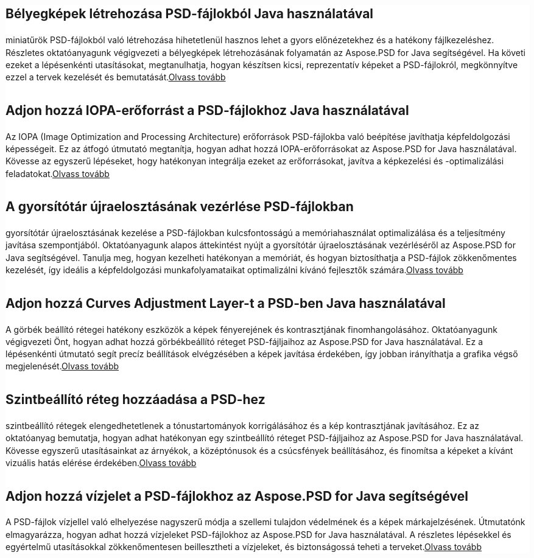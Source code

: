 ## Bélyegképek létrehozása PSD-fájlokból Java használatával

 miniatűrök PSD-fájlokból való létrehozása hihetetlenül hasznos lehet a gyors előnézetekhez és a hatékony fájlkezeléshez. Részletes oktatóanyagunk végigvezeti a bélyegképek létrehozásának folyamatán az Aspose.PSD for Java segítségével. Ha követi ezeket a lépésenkénti utasításokat, megtanulhatja, hogyan készítsen kicsi, reprezentatív képeket a PSD-fájlokról, megkönnyítve ezzel a tervek kezelését és bemutatását.[Olvass tovább](./create-thumbnails-psd-files/)

## Adjon hozzá IOPA-erőforrást a PSD-fájlokhoz Java használatával

 Az IOPA (Image Optimization and Processing Architecture) erőforrások PSD-fájlokba való beépítése javíthatja képfeldolgozási képességeit. Ez az átfogó útmutató megtanítja, hogyan adhat hozzá IOPA-erőforrásokat az Aspose.PSD for Java használatával. Kövesse az egyszerű lépéseket, hogy hatékonyan integrálja ezeket az erőforrásokat, javítva a képkezelési és -optimalizálási feladatokat.[Olvass tovább](./add-iopa-resource-psd-files/)

## A gyorsítótár újraelosztásának vezérlése PSD-fájlokban

 gyorsítótár újraelosztásának kezelése a PSD-fájlokban kulcsfontosságú a memóriahasználat optimalizálása és a teljesítmény javítása szempontjából. Oktatóanyagunk alapos áttekintést nyújt a gyorsítótár újraelosztásának vezérléséről az Aspose.PSD for Java segítségével. Tanulja meg, hogyan kezelheti hatékonyan a memóriát, és hogyan biztosíthatja a PSD-fájlok zökkenőmentes kezelését, így ideális a képfeldolgozási munkafolyamataikat optimalizálni kívánó fejlesztők számára.[Olvass tovább](./control-cache-reallocation-psd-files/)

## Adjon hozzá Curves Adjustment Layer-t a PSD-ben Java használatával

 A görbék beállító rétegei hatékony eszközök a képek fényerejének és kontrasztjának finomhangolásához. Oktatóanyagunk végigvezeti Önt, hogyan adhat hozzá görbékbeállító réteget PSD-fájljaihoz az Aspose.PSD for Java használatával. Ez a lépésenkénti útmutató segít precíz beállítások elvégzésében a képek javítása érdekében, így jobban irányíthatja a grafika végső megjelenését.[Olvass tovább](./add-curves-adjustment-layer-psd/)

## Szintbeállító réteg hozzáadása a PSD-hez

 szintbeállító rétegek elengedhetetlenek a tónustartományok korrigálásához és a kép kontrasztjának javításához. Ez az oktatóanyag bemutatja, hogyan adhat hatékonyan egy szintbeállító réteget PSD-fájljaihoz az Aspose.PSD for Java használatával. Kövesse egyszerű utasításainkat az árnyékok, a középtónusok és a csúcsfények beállításához, és finomítsa a képeket a kívánt vizuális hatás elérése érdekében.[Olvass tovább](./add-level-adjustment-layer-psd/)

## Adjon hozzá vízjelet a PSD-fájlokhoz az Aspose.PSD for Java segítségével

 A PSD-fájlok vízjellel való elhelyezése nagyszerű módja a szellemi tulajdon védelmének és a képek márkajelzésének. Útmutatónk elmagyarázza, hogyan adhat hozzá vízjeleket PSD-fájlokhoz az Aspose.PSD for Java használatával. A részletes lépésekkel és egyértelmű utasításokkal zökkenőmentesen beillesztheti a vízjeleket, és biztonságossá teheti a terveket.[Olvass tovább](./add-watermark-psd-files/)
